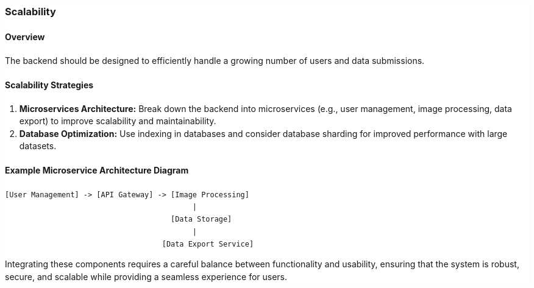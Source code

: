 ### Scalability

#### Overview
The backend should be designed to efficiently handle a growing number of users and data submissions.

#### Scalability Strategies
1. **Microservices Architecture:** Break down the backend into microservices (e.g., user management, image processing, data export) to improve scalability and maintainability.
2. **Database Optimization:** Use indexing in databases and consider database sharding for improved performance with large datasets.

#### Example Microservice Architecture Diagram
```plaintext
[User Management] -> [API Gateway] -> [Image Processing]
                                           |
                                      [Data Storage]
                                           |
                                    [Data Export Service]
```

Integrating these components requires a careful balance between functionality and usability, ensuring that the system is robust, secure, and scalable while providing a seamless experience for users.

